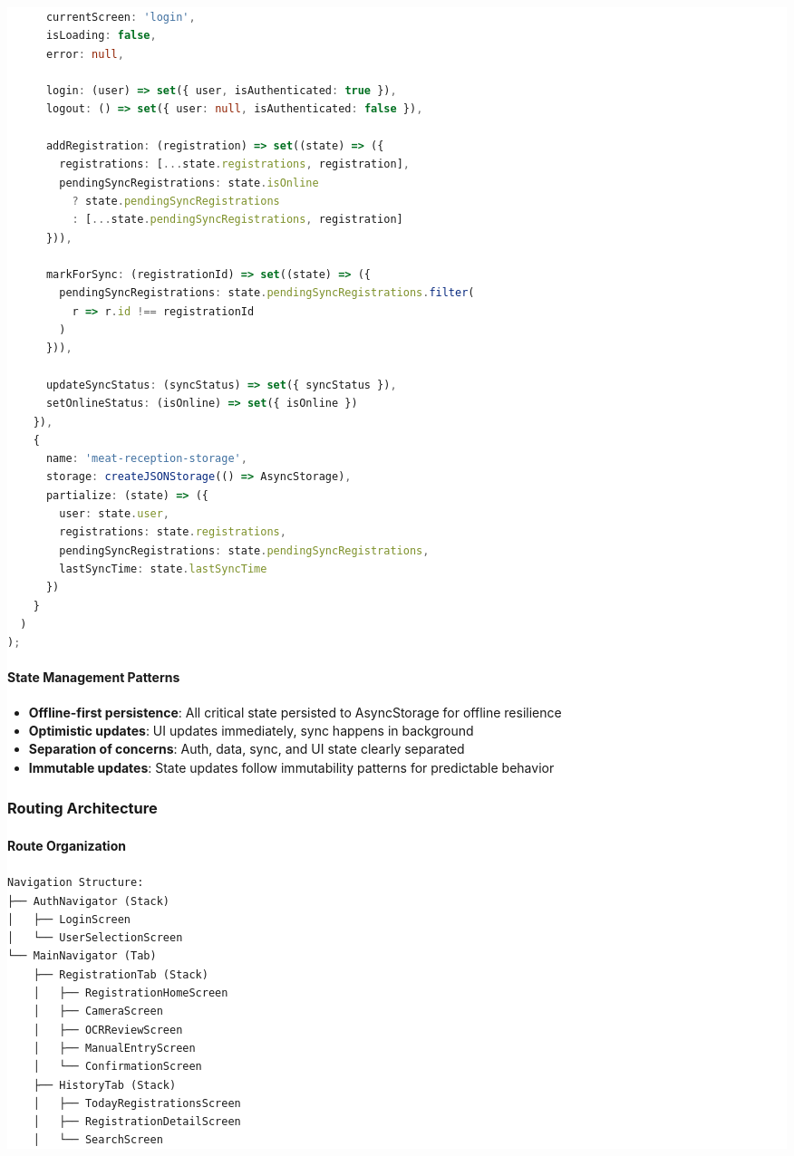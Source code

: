 ```typescript
      currentScreen: 'login',
      isLoading: false,
      error: null,
      
      login: (user) => set({ user, isAuthenticated: true }),
      logout: () => set({ user: null, isAuthenticated: false }),
      
      addRegistration: (registration) => set((state) => ({
        registrations: [...state.registrations, registration],
        pendingSyncRegistrations: state.isOnline 
          ? state.pendingSyncRegistrations 
          : [...state.pendingSyncRegistrations, registration]
      })),
      
      markForSync: (registrationId) => set((state) => ({
        pendingSyncRegistrations: state.pendingSyncRegistrations.filter(
          r => r.id !== registrationId
        )
      })),
      
      updateSyncStatus: (syncStatus) => set({ syncStatus }),
      setOnlineStatus: (isOnline) => set({ isOnline })
    }),
    {
      name: 'meat-reception-storage',
      storage: createJSONStorage(() => AsyncStorage),
      partialize: (state) => ({
        user: state.user,
        registrations: state.registrations,
        pendingSyncRegistrations: state.pendingSyncRegistrations,
        lastSyncTime: state.lastSyncTime
      })
    }
  )
);
```

#### State Management Patterns
- **Offline-first persistence**: All critical state persisted to AsyncStorage for offline resilience
- **Optimistic updates**: UI updates immediately, sync happens in background
- **Separation of concerns**: Auth, data, sync, and UI state clearly separated
- **Immutable updates**: State updates follow immutability patterns for predictable behavior

### Routing Architecture

#### Route Organization
```text
Navigation Structure:
├── AuthNavigator (Stack)
│   ├── LoginScreen
│   └── UserSelectionScreen
└── MainNavigator (Tab)
    ├── RegistrationTab (Stack)
    │   ├── RegistrationHomeScreen
    │   ├── CameraScreen
    │   ├── OCRReviewScreen
    │   ├── ManualEntryScreen
    │   └── ConfirmationScreen
    ├── HistoryTab (Stack)
    │   ├── TodayRegistrationsScreen
    │   ├── RegistrationDetailScreen
    │   └── SearchScreen
```